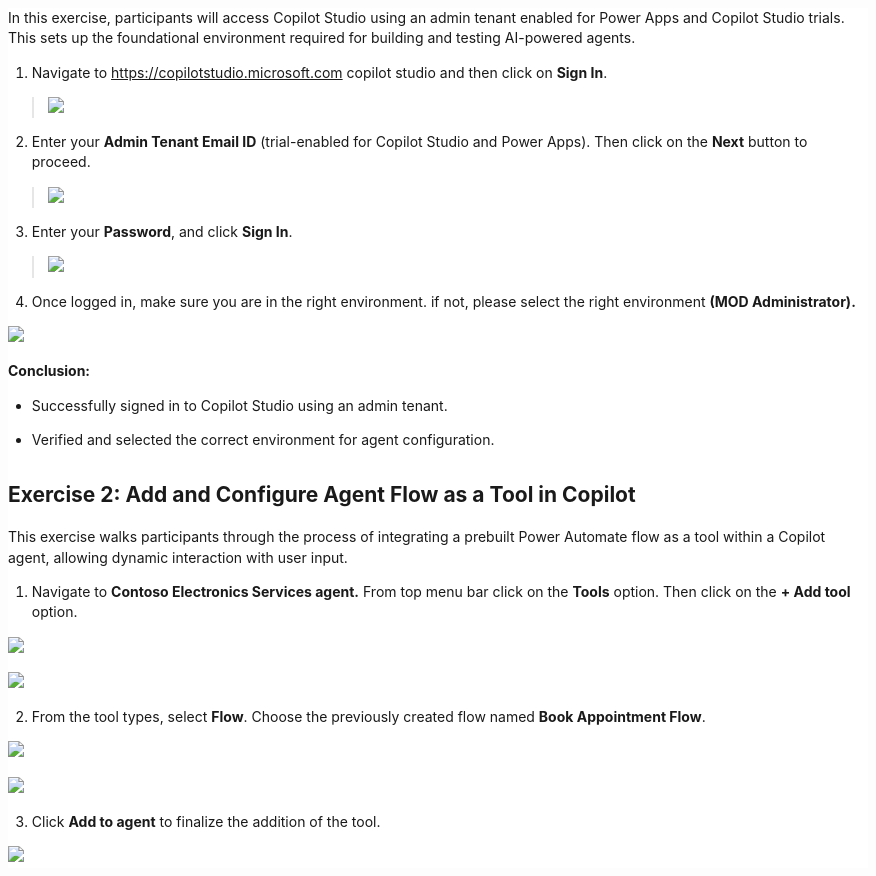 In this exercise, participants will access Copilot Studio using an admin
tenant enabled for Power Apps and Copilot Studio trials. This sets up
the foundational environment required for building and testing
AI-powered agents.

1.  Navigate to <https://copilotstudio.microsoft.com> copilot studio and
    then click on **Sign In**.

> ![](./media/image2.png)

2.  Enter your **Admin Tenant Email ID** (trial-enabled for Copilot
    Studio and Power Apps). Then click on the **Next** button to
    proceed.

> ![](./media/image3.png)

3.  Enter your **Password**, and click **Sign In**.

> ![](./media/image4.png)

4.  Once logged in, make sure you are in the right environment. if not,
    please select the right environment **(MOD Administrator).**

![](./media/image5.png)

**Conclusion:**

- Successfully signed in to Copilot Studio using an admin tenant.

- Verified and selected the correct environment for agent configuration.

## Exercise 2: Add and Configure Agent Flow as a Tool in Copilot

This exercise walks participants through the process of integrating a
prebuilt Power Automate flow as a tool within a Copilot agent, allowing
dynamic interaction with user input.

1.  Navigate to **Contoso Electronics Services agent.** From top menu
    bar click on the **Tools** option. Then click on the **+ Add tool**
    option.

![](./media/image6.png)

![](./media/image7.png)

2.  From the tool types, select **Flow**. Choose the previously created
    flow named **Book Appointment Flow**.

![](./media/image8.png)

![](./media/image9.png)

3.  Click **Add to agent** to finalize the addition of the tool.

![](./media/image10.png)
